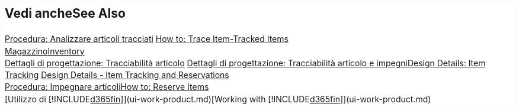 ## <a name="see-also"></a><span data-ttu-id="a165a-307">Vedi anche</span><span class="sxs-lookup"><span data-stu-id="a165a-307">See Also</span></span>
<span data-ttu-id="a165a-308">[Procedura: Analizzare articoli tracciati](inventory-how-to-trace-item-tracked-items.md) </span><span class="sxs-lookup"><span data-stu-id="a165a-308">[How to: Trace Item-Tracked Items](inventory-how-to-trace-item-tracked-items.md) </span></span>  
[<span data-ttu-id="a165a-309">Magazzino</span><span class="sxs-lookup"><span data-stu-id="a165a-309">Inventory</span></span>](inventory-manage-inventory.md)  
<span data-ttu-id="a165a-310">[Dettagli di progettazione: Tracciabilità articolo](design-details-item-tracking.md)
[Dettagli di progettazione: Tracciabilità articolo e impegni](design-details-item-tracking-and-reservations.md)</span><span class="sxs-lookup"><span data-stu-id="a165a-310">[Design Details: Item Tracking](design-details-item-tracking.md)
[Design Details - Item Tracking and Reservations](design-details-item-tracking-and-reservations.md)</span></span>  
[<span data-ttu-id="a165a-311">Procedura: Impegnare articoli</span><span class="sxs-lookup"><span data-stu-id="a165a-311">How to: Reserve Items</span></span>](inventory-how-to-reserve-items.md)  
<span data-ttu-id="a165a-312">[Utilizzo di [!INCLUDE[d365fin](includes/d365fin_md.md)]](ui-work-product.md)</span><span class="sxs-lookup"><span data-stu-id="a165a-312">[Working with [!INCLUDE[d365fin](includes/d365fin_md.md)]](ui-work-product.md)</span></span>

